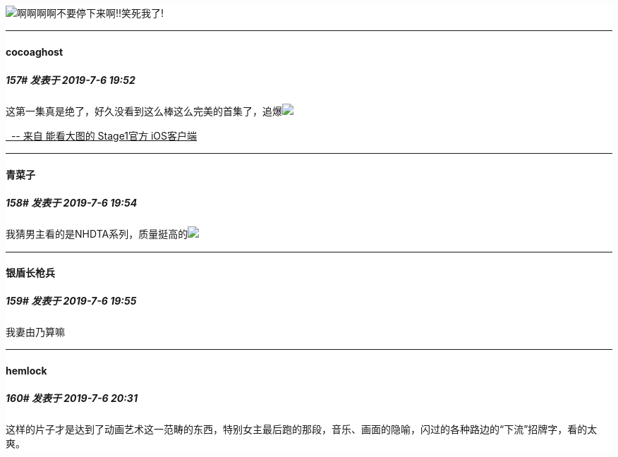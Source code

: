 

<img src="https://static.saraba1st.com/image/smiley/face2017/066.png" referrerpolicy="no-referrer">啊啊啊啊不要停下来啊!!笑死我了!







-----

####  cocoaghost  
##### 157#       发表于 2019-7-6 19:52




这第一集真是绝了，好久没看到这么棒这么完美的首集了，追爆<img src="https://static.saraba1st.com/image/smiley/face2017/075.png" referrerpolicy="no-referrer">

[  -- 来自 能看大图的 Stage1官方 iOS客户端](https://itunes.apple.com/fi/app/saraba1st/id1221237470?mt=8)







-----

####  青菜子  
##### 158#       发表于 2019-7-6 19:54



我猜男主看的是NHDTA系列，质量挺高的<img src="https://static.saraba1st.com/image/smiley/face2017/037.png" referrerpolicy="no-referrer">







-----

####  银盾长枪兵  
##### 159#       发表于 2019-7-6 19:55




我妻由乃算嘛







-----

####  hemlock  
##### 160#       发表于 2019-7-6 20:31




这样的片子才是达到了动画艺术这一范畴的东西，特别女主最后跑的那段，音乐、画面的隐喻，闪过的各种路边的“下流”招牌字，看的太爽。
